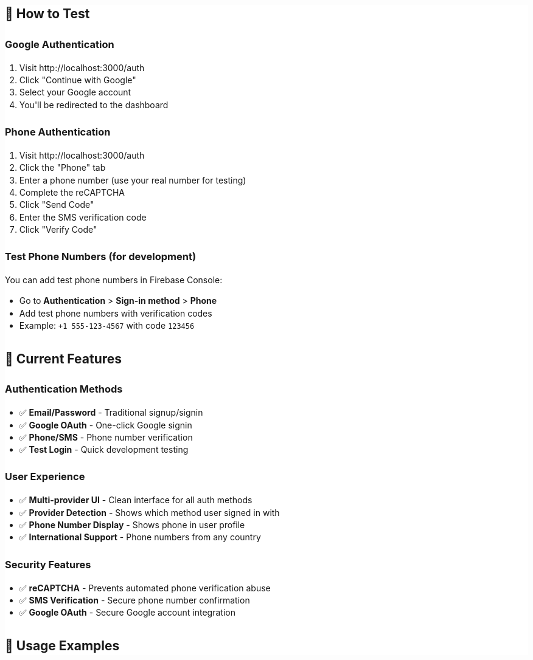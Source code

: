 ## 📱 **How to Test**

### **Google Authentication**

1. Visit http://localhost:3000/auth
2. Click "Continue with Google"
3. Select your Google account
4. You'll be redirected to the dashboard

### **Phone Authentication**

1. Visit http://localhost:3000/auth
2. Click the "Phone" tab
3. Enter a phone number (use your real number for testing)
4. Complete the reCAPTCHA
5. Click "Send Code"
6. Enter the SMS verification code
7. Click "Verify Code"

### **Test Phone Numbers** (for development)

You can add test phone numbers in Firebase Console:

- Go to **Authentication** > **Sign-in method** > **Phone**
- Add test phone numbers with verification codes
- Example: `+1 555-123-4567` with code `123456`

## 🎯 **Current Features**

### **Authentication Methods**

- ✅ **Email/Password** - Traditional signup/signin
- ✅ **Google OAuth** - One-click Google signin
- ✅ **Phone/SMS** - Phone number verification
- ✅ **Test Login** - Quick development testing

### **User Experience**

- ✅ **Multi-provider UI** - Clean interface for all auth methods
- ✅ **Provider Detection** - Shows which method user signed in with
- ✅ **Phone Number Display** - Shows phone in user profile
- ✅ **International Support** - Phone numbers from any country

### **Security Features**

- ✅ **reCAPTCHA** - Prevents automated phone verification abuse
- ✅ **SMS Verification** - Secure phone number confirmation
- ✅ **Google OAuth** - Secure Google account integration

## 🚀 **Usage Examples**
